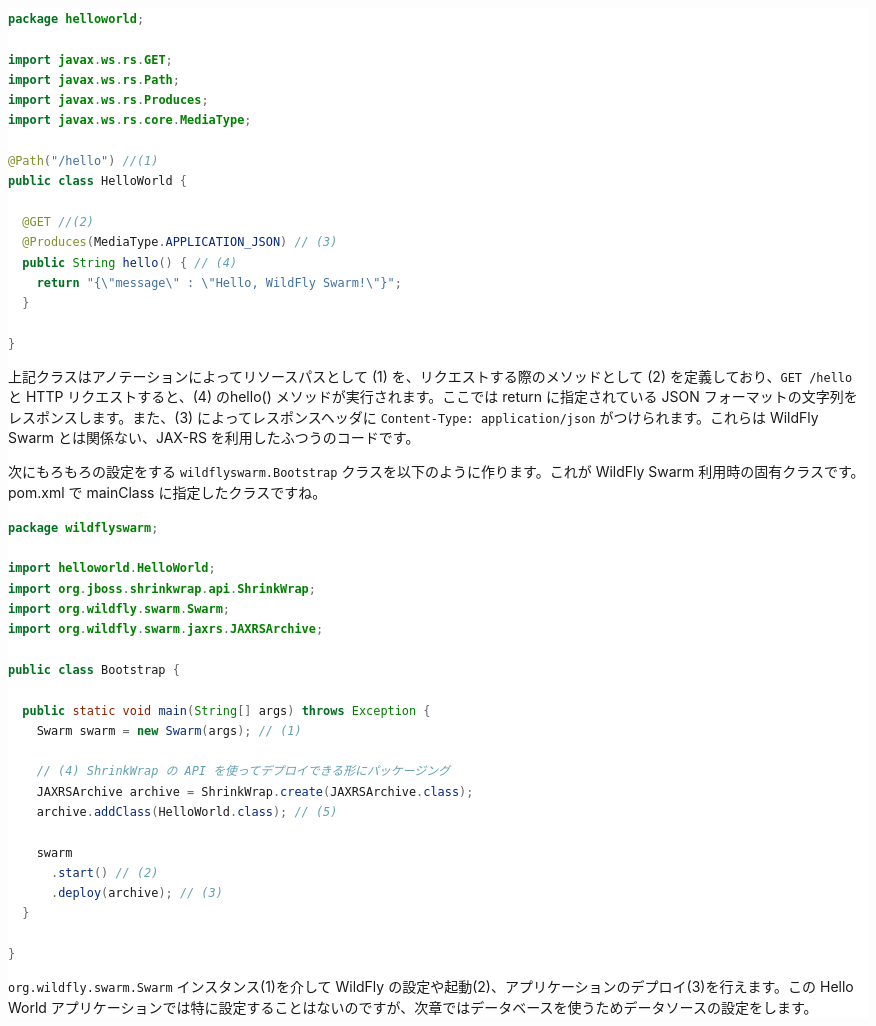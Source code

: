 ``` java
package helloworld;

import javax.ws.rs.GET;
import javax.ws.rs.Path;
import javax.ws.rs.Produces;
import javax.ws.rs.core.MediaType;

@Path("/hello") //(1)
public class HelloWorld {

  @GET //(2)
  @Produces(MediaType.APPLICATION_JSON) // (3)
  public String hello() { // (4)
    return "{\"message\" : \"Hello, WildFly Swarm!\"}";
  }

}
```

上記クラスはアノテーションによってリソースパスとして (1) を、リクエストする際のメソッドとして (2) を定義しており、`GET /hello` と HTTP リクエストすると、(4) のhello() メソッドが実行されます。ここでは return に指定されている JSON フォーマットの文字列をレスポンスします。また、(3) によってレスポンスヘッダに `Content-Type: application/json` がつけられます。これらは WildFly Swarm とは関係ない、JAX-RS を利用したふつうのコードです。

次にもろもろの設定をする `wildflyswarm.Bootstrap` クラスを以下のように作ります。これが WildFly Swarm 利用時の固有クラスです。pom.xml で mainClass に指定したクラスですね。

``` java
package wildflyswarm;

import helloworld.HelloWorld;
import org.jboss.shrinkwrap.api.ShrinkWrap;
import org.wildfly.swarm.Swarm;
import org.wildfly.swarm.jaxrs.JAXRSArchive;

public class Bootstrap {

  public static void main(String[] args) throws Exception {
    Swarm swarm = new Swarm(args); // (1)

    // (4) ShrinkWrap の API を使ってデプロイできる形にパッケージング
    JAXRSArchive archive = ShrinkWrap.create(JAXRSArchive.class);
    archive.addClass(HelloWorld.class); // (5)

    swarm
      .start() // (2)
      .deploy(archive); // (3)
  }

}
```

`org.wildfly.swarm.Swarm` インスタンス(1)を介して WildFly の設定や起動(2)、アプリケーションのデプロイ(3)を行えます。この Hello World アプリケーションでは特に設定することはないのですが、次章ではデータベースを使うためデータソースの設定をします。
